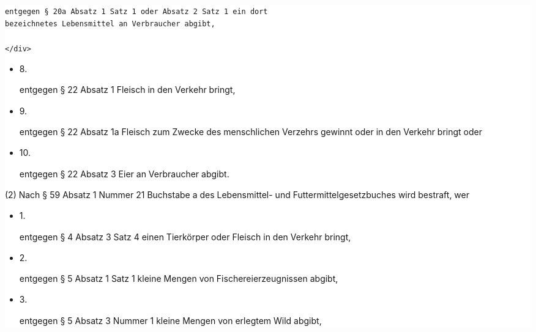     entgegen § 20a Absatz 1 Satz 1 oder Absatz 2 Satz 1 ein dort
    bezeichnetes Lebensmittel an Verbraucher abgibt,
    
    </div>

  - 8\.
    
    <div style="">
    
    entgegen § 22 Absatz 1 Fleisch in den Verkehr bringt,
    
    </div>

  - 9\.
    
    <div style="">
    
    entgegen § 22 Absatz 1a Fleisch zum Zwecke des menschlichen Verzehrs
    gewinnt oder in den Verkehr bringt oder
    
    </div>

  - 10\.
    
    <div style="">
    
    entgegen § 22 Absatz 3 Eier an Verbraucher abgibt.
    
    </div>

</div>

<div class="jurAbsatz">

(2) Nach § 59 Absatz 1 Nummer 21 Buchstabe a des Lebensmittel- und
Futtermittelgesetzbuches wird bestraft, wer

  - 1\.
    
    <div style="">
    
    entgegen § 4 Absatz 3 Satz 4 einen Tierkörper oder Fleisch in den
    Verkehr bringt,
    
    </div>

  - 2\.
    
    <div style="">
    
    entgegen § 5 Absatz 1 Satz 1 kleine Mengen von Fischereierzeugnissen
    abgibt,
    
    </div>

  - 3\.
    
    <div style="">
    
    entgegen § 5 Absatz 3 Nummer 1 kleine Mengen von erlegtem Wild
    abgibt,
    
    </div>
